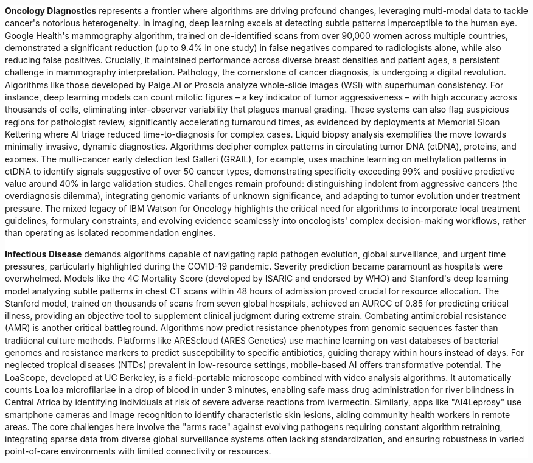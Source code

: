**Oncology Diagnostics** represents a frontier where algorithms are driving profound changes, leveraging multi-modal data to tackle cancer's notorious heterogeneity. In imaging, deep learning excels at detecting subtle patterns imperceptible to the human eye. Google Health's mammography algorithm, trained on de-identified scans from over 90,000 women across multiple countries, demonstrated a significant reduction (up to 9.4% in one study) in false negatives compared to radiologists alone, while also reducing false positives. Crucially, it maintained performance across diverse breast densities and patient ages, a persistent challenge in mammography interpretation. Pathology, the cornerstone of cancer diagnosis, is undergoing a digital revolution. Algorithms like those developed by Paige.AI or Proscia analyze whole-slide images (WSI) with superhuman consistency. For instance, deep learning models can count mitotic figures – a key indicator of tumor aggressiveness – with high accuracy across thousands of cells, eliminating inter-observer variability that plagues manual grading. These systems can also flag suspicious regions for pathologist review, significantly accelerating turnaround times, as evidenced by deployments at Memorial Sloan Kettering where AI triage reduced time-to-diagnosis for complex cases. Liquid biopsy analysis exemplifies the move towards minimally invasive, dynamic diagnostics. Algorithms decipher complex patterns in circulating tumor DNA (ctDNA), proteins, and exomes. The multi-cancer early detection test Galleri (GRAIL), for example, uses machine learning on methylation patterns in ctDNA to identify signals suggestive of over 50 cancer types, demonstrating specificity exceeding 99% and positive predictive value around 40% in large validation studies. Challenges remain profound: distinguishing indolent from aggressive cancers (the overdiagnosis dilemma), integrating genomic variants of unknown significance, and adapting to tumor evolution under treatment pressure. The mixed legacy of IBM Watson for Oncology highlights the critical need for algorithms to incorporate local treatment guidelines, formulary constraints, and evolving evidence seamlessly into oncologists' complex decision-making workflows, rather than operating as isolated recommendation engines.

**Infectious Disease** demands algorithms capable of navigating rapid pathogen evolution, global surveillance, and urgent time pressures, particularly highlighted during the COVID-19 pandemic. Severity prediction became paramount as hospitals were overwhelmed. Models like the 4C Mortality Score (developed by ISARIC and endorsed by WHO) and Stanford's deep learning model analyzing subtle patterns in chest CT scans within 48 hours of admission proved crucial for resource allocation. The Stanford model, trained on thousands of scans from seven global hospitals, achieved an AUROC of 0.85 for predicting critical illness, providing an objective tool to supplement clinical judgment during extreme strain. Combating antimicrobial resistance (AMR) is another critical battleground. Algorithms now predict resistance phenotypes from genomic sequences faster than traditional culture methods. Platforms like AREScloud (ARES Genetics) use machine learning on vast databases of bacterial genomes and resistance markers to predict susceptibility to specific antibiotics, guiding therapy within hours instead of days. For neglected tropical diseases (NTDs) prevalent in low-resource settings, mobile-based AI offers transformative potential. The LoaScope, developed at UC Berkeley, is a field-portable microscope combined with video analysis algorithms. It automatically counts Loa loa microfilariae in a drop of blood in under 3 minutes, enabling safe mass drug administration for river blindness in Central Africa by identifying individuals at risk of severe adverse reactions from ivermectin. Similarly, apps like "AI4Leprosy" use smartphone cameras and image recognition to identify characteristic skin lesions, aiding community health workers in remote areas. The core challenges here involve the "arms race" against evolving pathogens requiring constant algorithm retraining, integrating sparse data from diverse global surveillance systems often lacking standardization, and ensuring robustness in varied point-of-care environments with limited connectivity or resources.

